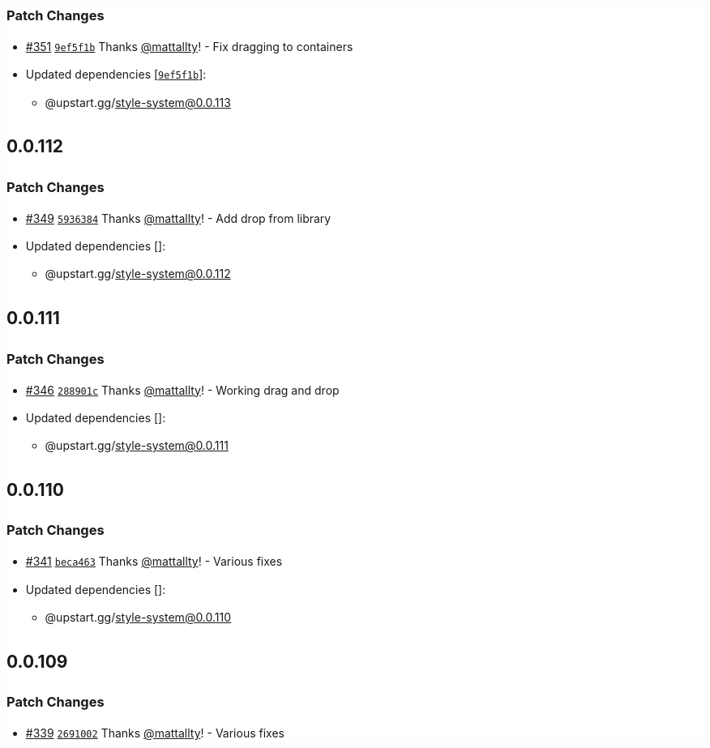 ### Patch Changes

- [#351](https://github.com/upstart-gg/upstart/pull/351) [`9ef5f1b`](https://github.com/upstart-gg/upstart/commit/9ef5f1b32a7eac1b46b462f03e3642b46dd12af9) Thanks [@mattallty](https://github.com/mattallty)! - Fix dragging to containers

- Updated dependencies [[`9ef5f1b`](https://github.com/upstart-gg/upstart/commit/9ef5f1b32a7eac1b46b462f03e3642b46dd12af9)]:
  - @upstart.gg/style-system@0.0.113

## 0.0.112

### Patch Changes

- [#349](https://github.com/upstart-gg/upstart/pull/349) [`5936384`](https://github.com/upstart-gg/upstart/commit/5936384d13bc4e3bed2dd60e1780f70a6594ae83) Thanks [@mattallty](https://github.com/mattallty)! - Add drop from library

- Updated dependencies []:
  - @upstart.gg/style-system@0.0.112

## 0.0.111

### Patch Changes

- [#346](https://github.com/upstart-gg/upstart/pull/346) [`288901c`](https://github.com/upstart-gg/upstart/commit/288901cdd823b1ae612af14ca67d6349ffdb534d) Thanks [@mattallty](https://github.com/mattallty)! - Working drag and drop

- Updated dependencies []:
  - @upstart.gg/style-system@0.0.111

## 0.0.110

### Patch Changes

- [#341](https://github.com/upstart-gg/upstart/pull/341) [`beca463`](https://github.com/upstart-gg/upstart/commit/beca463335e283b8a5db674024905b6e17a358c6) Thanks [@mattallty](https://github.com/mattallty)! - Various fixes

- Updated dependencies []:
  - @upstart.gg/style-system@0.0.110

## 0.0.109

### Patch Changes

- [#339](https://github.com/upstart-gg/upstart/pull/339) [`2691002`](https://github.com/upstart-gg/upstart/commit/269100253199b9195e2c894f9a04b374ff6a58f8) Thanks [@mattallty](https://github.com/mattallty)! - Various fixes
